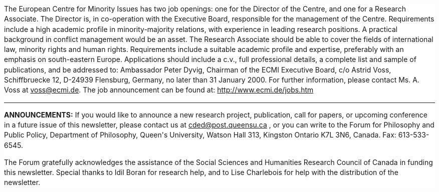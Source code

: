 The European Centre for Minority Issues has two job openings: one for the Director of the Centre, and one for a Research Associate. The Director is, in co-operation with the Executive Board, responsible for the management of the Centre. Requirements include a high academic profile in minority-majority relations, with experience in leading research positions. A practical background in conflict management would be an asset. The Research Associate should be able to cover the fields of international law, minority rights and human rights. Requirements include a suitable academic profile and expertise, preferably with an emphasis on south-eastern Europe. Applications should include a c.v., full professional details, a complete list and sample of publications, and be addressed to: Ambassador Peter Dyvig, Chairman of the ECMI Executive Board, c/o Astrid Voss, Schiffbruecke 12, D-24939 Flensburg, Germany, no later than 31 January 2000\. For further information, please contact Ms. A. Voss at <voss@ecmi.de>. The job announcement can be found at: <http://www.ecmi.de/jobs.htm>

---

**ANNOUNCEMENTS:** If you would like to announce a new research project, publication, call for papers, or upcoming conference in a future issue of this newsletter, please contact us at cded@post.queensu.ca , or you can write to the Forum for Philosophy and Public Policy, Department of Philosophy, Queen's University, Watson Hall 313, Kingston Ontario K7L 3N6, Canada. Fax: 613-533-6545.

The Forum gratefully acknowledges the assistance of the Social Sciences and Humanities Research Council of Canada in funding this newsletter. Special thanks to Idil Boran for research help, and to Lise Charlebois for help with the distribution of the newsletter.
